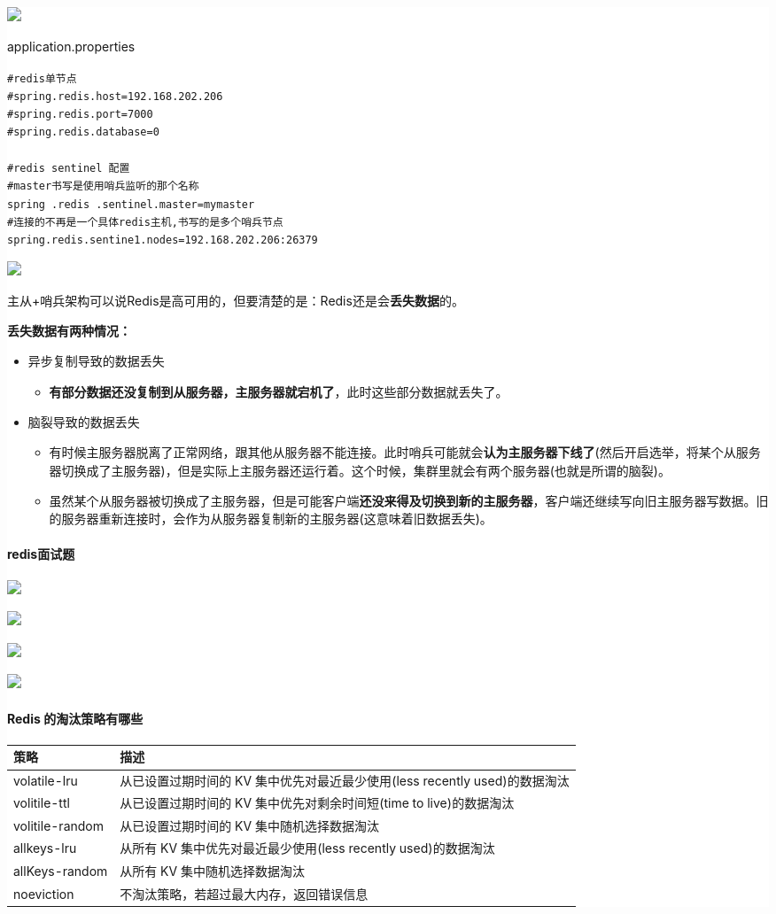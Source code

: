 ![](https://note.youdao.com/yws/api/personal/file/0BFF65B195E741A7B85AB53845EE58DE?method=download\&shareKey=f41414438a45785da80d7462b32843c5)

application.properties

```properties
#redis单节点
#spring.redis.host=192.168.202.206
#spring.redis.port=7000
#spring.redis.database=0

#redis sentinel 配置
#master书写是使用哨兵监听的那个名称
spring .redis .sentinel.master=mymaster
#连接的不再是一个具体redis主机,书写的是多个哨兵节点
spring.redis.sentine1.nodes=192.168.202.206:26379
```

![](https://note.youdao.com/yws/api/personal/file/BE8A60F50A094CD194B015BAD84CC565?method=download\&shareKey=ede8c71f84c099792d77497da8890d6f)

主从+哨兵架构可以说Redis是高可用的，但要清楚的是：Redis还是会**丢失数据**的。

**丢失数据有两种情况：**

*   异步复制导致的数据丢失

    *   **有部分数据还没复制到从服务器，主服务器就宕机了**，此时这些部分数据就丢失了。

*   脑裂导致的数据丢失

    *   有时候主服务器脱离了正常网络，跟其他从服务器不能连接。此时哨兵可能就会**认为主服务器下线了**(然后开启选举，将某个从服务器切换成了主服务器)，但是实际上主服务器还运行着。这个时候，集群里就会有两个服务器(也就是所谓的脑裂)。



    *   虽然某个从服务器被切换成了主服务器，但是可能客户端**还没来得及切换到新的主服务器**，客户端还继续写向旧主服务器写数据。旧的服务器重新连接时，会作为从服务器复制新的主服务器(这意味着旧数据丢失)。

#### redis面试题

![](https://note.youdao.com/yws/api/personal/file/9400E8C9419A4454B0C5E8E462D076B0?method=download\&shareKey=c50cda47a5d0f23da4bcfbdbf1528665)

![](https://note.youdao.com/yws/api/personal/file/5A139A125F5D4EB7864147C557561327?method=download\&shareKey=3818b78dff86a6841b7f267ccd0b697d)

![](https://note.youdao.com/yws/api/personal/file/88037224C4C843799B0116B26F98C164?method=download\&shareKey=493c23733b63ca33586655fd7d13df67)

![](https://note.youdao.com/yws/api/personal/file/27191F99158849CFACCF6FFD93BE65EB?method=download\&shareKey=7fdcf2bc1cf8c55ea6719f65f9f2398d)

#### Redis 的淘汰策略有哪些

| 策略              | 描述                                                |
| :-------------- | :------------------------------------------------ |
| volatile-lru    | 从已设置过期时间的 KV 集中优先对最近最少使用(less recently used)的数据淘汰 |
| volitile-ttl    | 从已设置过期时间的 KV 集中优先对剩余时间短(time to live)的数据淘汰        |
| volitile-random | 从已设置过期时间的 KV 集中随机选择数据淘汰                           |
| allkeys-lru     | 从所有 KV 集中优先对最近最少使用(less recently used)的数据淘汰       |
| allKeys-random  | 从所有 KV 集中随机选择数据淘汰                                 |
| noeviction      | 不淘汰策略，若超过最大内存，返回错误信息                              |
